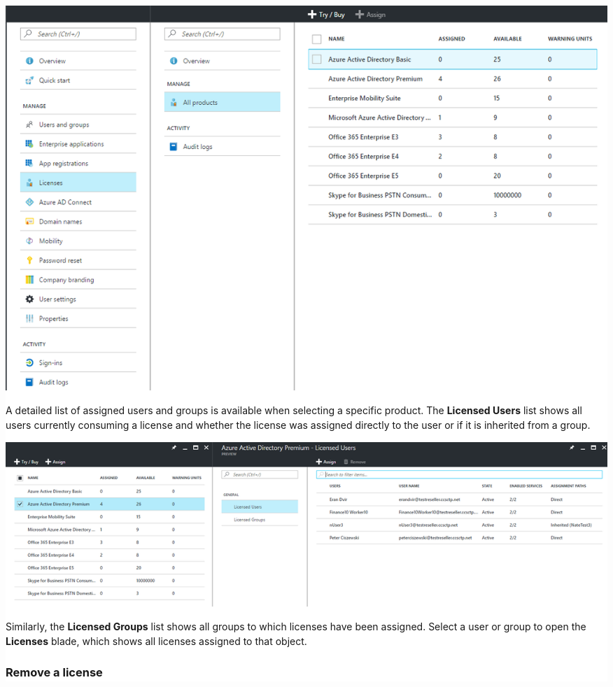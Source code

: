 ![View license summary](media/active-directory-licensing-get-started-azure-portal/view-license-summary.png)

A detailed list of assigned users and groups is available when selecting a specific product. The **Licensed Users** list shows all users currently consuming a license and whether the license was assigned directly to the user or if it is inherited from a group.

![View license details](media/active-directory-licensing-get-started-azure-portal/view-license-detail.png)

Similarly, the **Licensed Groups** list shows all groups to which licenses have been assigned. Select a user or group to open the **Licenses** blade, which shows all licenses assigned to that object.

### Remove a license
